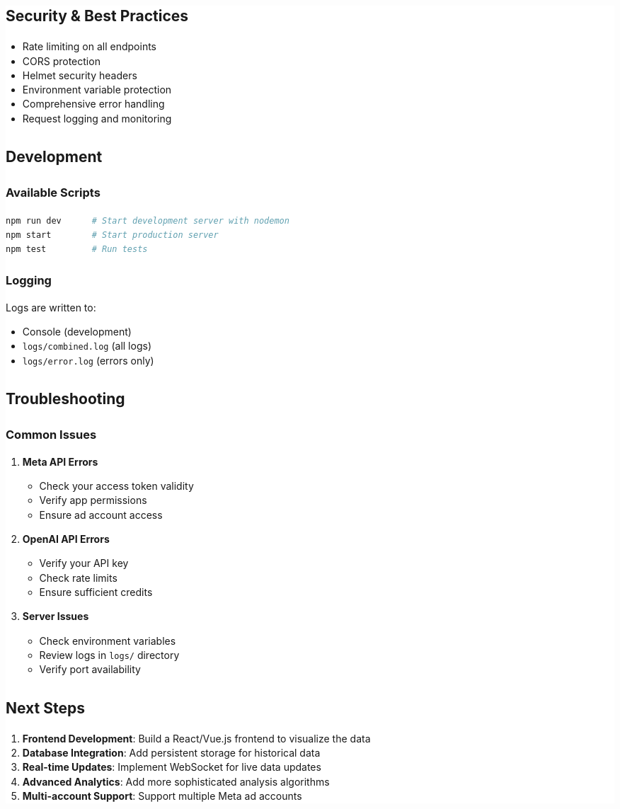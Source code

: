 ## Security & Best Practices

- Rate limiting on all endpoints
- CORS protection
- Helmet security headers
- Environment variable protection
- Comprehensive error handling
- Request logging and monitoring

## Development

### Available Scripts

```bash
npm run dev      # Start development server with nodemon
npm start        # Start production server
npm test         # Run tests
```

### Logging

Logs are written to:
- Console (development)
- `logs/combined.log` (all logs)
- `logs/error.log` (errors only)

## Troubleshooting

### Common Issues

1. **Meta API Errors**
   - Check your access token validity
   - Verify app permissions
   - Ensure ad account access

2. **OpenAI API Errors**
   - Verify your API key
   - Check rate limits
   - Ensure sufficient credits

3. **Server Issues**
   - Check environment variables
   - Review logs in `logs/` directory
   - Verify port availability

## Next Steps

1. **Frontend Development**: Build a React/Vue.js frontend to visualize the data
2. **Database Integration**: Add persistent storage for historical data
3. **Real-time Updates**: Implement WebSocket for live data updates
4. **Advanced Analytics**: Add more sophisticated analysis algorithms
5. **Multi-account Support**: Support multiple Meta ad accounts
